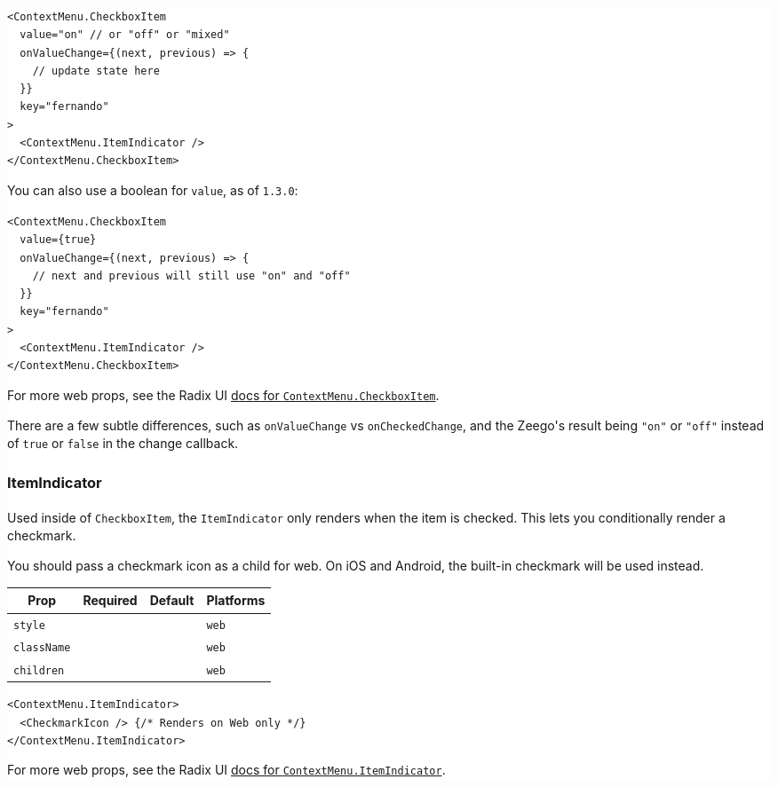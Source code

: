 ```tsx
<ContextMenu.CheckboxItem
  value="on" // or "off" or "mixed"
  onValueChange={(next, previous) => {
    // update state here
  }}
  key="fernando"
>
  <ContextMenu.ItemIndicator />
</ContextMenu.CheckboxItem>
```

You can also use a boolean for `value`, as of `1.3.0`:

```tsx
<ContextMenu.CheckboxItem
  value={true}
  onValueChange={(next, previous) => {
    // next and previous will still use "on" and "off"
  }}
  key="fernando"
>
  <ContextMenu.ItemIndicator />
</ContextMenu.CheckboxItem>
```

For more web props, see the Radix UI [docs for `ContextMenu.CheckboxItem`](https://www.radix-ui.com/docs/primitives/components/context-menu#checkboxitem).

There are a few subtle differences, such as `onValueChange` vs `onCheckedChange`, and the Zeego's result being `"on"` or `"off"` instead of `true` or `false` in the change callback.

### ItemIndicator

Used inside of `CheckboxItem`, the `ItemIndicator` only renders when the item is checked. This lets you conditionally render a checkmark.

You should pass a checkmark icon as a child for web. On iOS and Android, the built-in checkmark will be used instead.

| Prop        | Required | Default | Platforms |
| ----------- | -------- | ------- | --------- |
| `style`     |          |         | `web`     |
| `className` |          |         | `web`     |
| `children`  |          |         | `web`     |

```tsx
<ContextMenu.ItemIndicator>
  <CheckmarkIcon /> {/* Renders on Web only */}
</ContextMenu.ItemIndicator>
```

For more web props, see the Radix UI [docs for `ContextMenu.ItemIndicator`](https://www.radix-ui.com/docs/primitives/components/context-menu#itemindicator).
